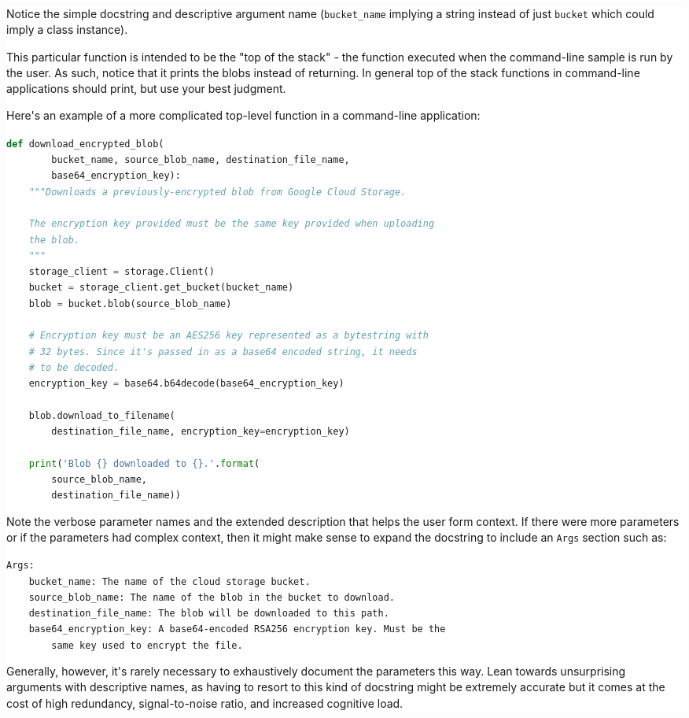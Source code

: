 Notice the simple docstring and descriptive argument name (`bucket_name`
implying a string instead of just `bucket` which could imply a class instance).

This particular function is intended to be the "top of the stack" - the function
executed when the command-line sample is run by the user. As such, notice that
it prints the blobs instead of returning. In general top of the stack
functions in command-line applications should print, but use your best
judgment.

Here's an example of a more complicated top-level function in a command-line
application:

```python
def download_encrypted_blob(
        bucket_name, source_blob_name, destination_file_name,
        base64_encryption_key):
    """Downloads a previously-encrypted blob from Google Cloud Storage.

    The encryption key provided must be the same key provided when uploading
    the blob.
    """
    storage_client = storage.Client()
    bucket = storage_client.get_bucket(bucket_name)
    blob = bucket.blob(source_blob_name)

    # Encryption key must be an AES256 key represented as a bytestring with
    # 32 bytes. Since it's passed in as a base64 encoded string, it needs
    # to be decoded.
    encryption_key = base64.b64decode(base64_encryption_key)

    blob.download_to_filename(
        destination_file_name, encryption_key=encryption_key)

    print('Blob {} downloaded to {}.'.format(
        source_blob_name,
        destination_file_name))
```

Note the verbose parameter names and the extended description that helps the
user form context. If there were more parameters or if the parameters had
complex context, then it might make sense to expand the docstring to include an
`Args` section such as:

```
Args:
    bucket_name: The name of the cloud storage bucket.
    source_blob_name: The name of the blob in the bucket to download.
    destination_file_name: The blob will be downloaded to this path.
    base64_encryption_key: A base64-encoded RSA256 encryption key. Must be the
        same key used to encrypt the file.
```

Generally, however, it's rarely necessary to exhaustively document the
parameters this way. Lean towards unsurprising arguments with descriptive names,
as having to resort to this kind of docstring might be extremely accurate but
it comes at the cost of high redundancy, signal-to-noise ratio, and increased
cognitive load.

